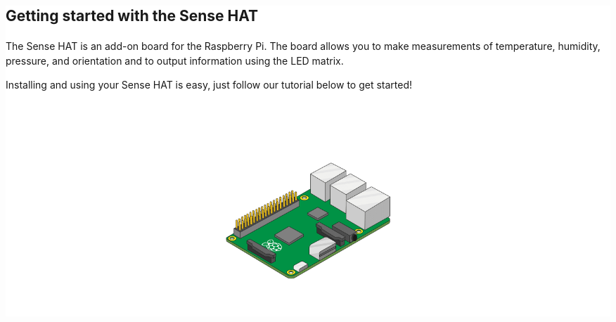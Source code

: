 ## Getting started with the Sense HAT

The Sense HAT is an add-on board for the Raspberry Pi. 
The board allows you to make measurements of temperature, humidity, pressure, and orientation 
and to output information using the LED matrix.

Installing and using your Sense HAT is easy, 
just follow our tutorial below to get started!
<p align="center">
      <img  title="Raspi_SenseHAT" src="pictures/Raspberry/Raspi_SenseHAT.gif"
	  href="RaspberryPi_HAT.md" 
	  width="400" height="300">
</p>
